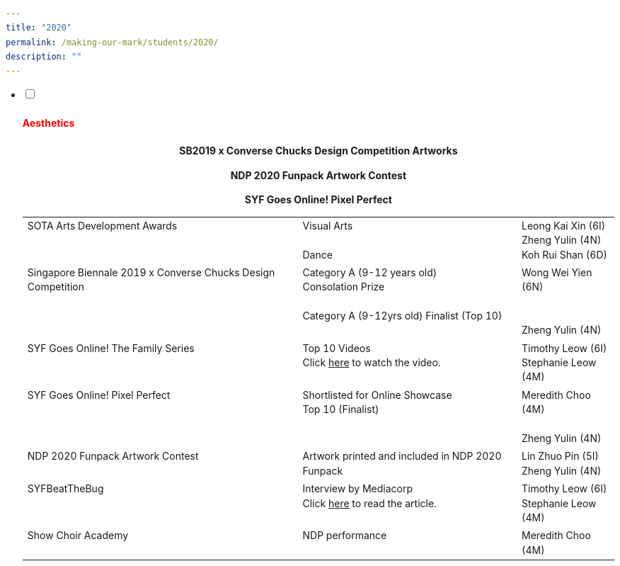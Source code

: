 ```yaml
---
title: "2020"
permalink: /making-our-mark/students/2020/
description: ""
---
```


<ul class="jekyllcodex_accordion">
<li><input id="accordion1" type="checkbox" /> <label for="accordion1"><h4><strong><span style="color: #ff0000;">Aesthetics</span></strong></h4></label>
<div>
<iframe src="https://docs.google.com/presentation/d/e/2PACX-1vT2zRZbW32mu3xKnmsy05F3E8uZsciaBMg7iC5K9NwzoWBpbGImh99DgTxso1gJwH1h2XOx2rFb5Qu3/embed?start=false&loop=false&delayms=10000" frameborder="0" width="480" height="299" allowfullscreen="true"></iframe>
<p style="text-align: center;"><strong>SB2019 x Converse Chucks Design Competition Artworks</strong></p>
<iframe src="https://docs.google.com/presentation/d/e/2PACX-1vSDJJGrIpcXFklPVmnf6WmoJBkimv1JwFXkaEdYN3emIZvoFuUzG1QisdwwWsr_uSWtczQm7lGq1dyK/embed?start=false&loop=false&delayms=10000" frameborder="0" width="480" height="299" allowfullscreen="true"></iframe>
<p style="text-align: center;"><strong>NDP 2020 Funpack Artwork Contest</strong></p>
<iframe src="https://docs.google.com/presentation/d/e/2PACX-1vQLNySVM_RuGkh76ym6H1cACpEZCH1pOQWR-OJLa20qkjiOe5hRQv9dK70uWgY0XcllR77RX2HDPZod/embed?start=false&loop=false&delayms=10000" frameborder="0" width="480" height="299" allowfullscreen="true"></iframe>
<p style="text-align: center;"><strong>SYF Goes Online! Pixel Perfect</strong></p>
<table>
<tbody>
<tr>
<td>SOTA Arts Development Awards</td>
<td>Visual Arts<br /><br />Dance</td>
<td>Leong Kai Xin (6I)<br />Zheng Yulin (4N)<br />Koh Rui Shan (6D)</td>
</tr>
<tr>
<td>Singapore Biennale 2019 x Converse Chucks Design Competition</td>
<td>Category A (9-12 years old)<br />Consolation Prize<br /><br />Category A (9-12yrs old) Finalist (Top 10)</td>
<td>Wong Wei Yien (6N)<br /><br /><br />Zheng Yulin (4N)</td>
</tr>
<tr>
<td>SYF Goes Online! The Family Series&nbsp;</td>
<td>Top 10 Videos<br />Click&nbsp;<a href="https://www.youtube.com/watch?v=OjfMZ-osKIk">here</a>&nbsp;to watch the video.</td>
<td>Timothy&nbsp;Leow (6I) <br />Stephanie&nbsp;Leow (4M)</td>
</tr>
<tr>
<td>SYF Goes Online! Pixel Perfect<br />&nbsp;</td>
<td>Shortlisted for Online Showcase&nbsp;<br />Top 10 (Finalist)</td>
<td>Meredith Choo (4M)<br /><br />Zheng Yulin (4N)</td>
</tr>
<tr>
<td>NDP 2020 Funpack Artwork Contest</td>
<td>Artwork printed and included in NDP 2020 Funpack</td>
<td>Lin Zhuo Pin (5I)<br />Zheng Yulin (4N)</td>
</tr>
<tr>
<td>SYFBeatTheBug&nbsp;</td>
<td>Interview by Mediacorp<br />Click&nbsp;<a href="https://www.8world.com/news/singapore/article/ndp2020-syfbeatsthebug-1212396">here</a>&nbsp;to read the article.&nbsp;</td>
<td>Timothy&nbsp;Leow (6I) <br />Stephanie&nbsp;Leow (4M)</td>
</tr>
<tr>
<td>Show Choir Academy&nbsp;</td>
<td>NDP performance&nbsp;</td>
<td>Meredith Choo (4M)&nbsp;</td>